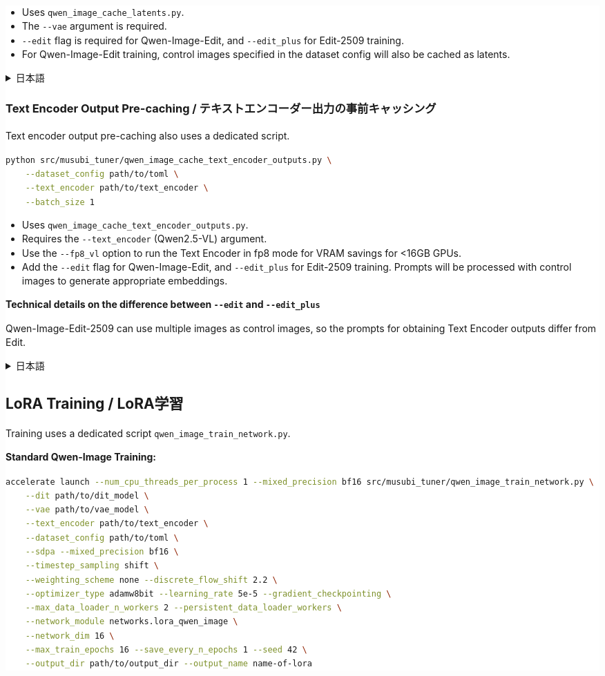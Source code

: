 - Uses `qwen_image_cache_latents.py`.
- The `--vae` argument is required.
- `--edit` flag is required for Qwen-Image-Edit, and `--edit_plus` for Edit-2509 training.
- For Qwen-Image-Edit training, control images specified in the dataset config will also be cached as latents.

<details><summary>日本語</summary></details>

### Text Encoder Output Pre-caching / テキストエンコーダー出力の事前キャッシング

Text encoder output pre-caching also uses a dedicated script.

```bash
python src/musubi_tuner/qwen_image_cache_text_encoder_outputs.py \
    --dataset_config path/to/toml \
    --text_encoder path/to/text_encoder \
    --batch_size 1
```

- Uses `qwen_image_cache_text_encoder_outputs.py`.
- Requires the `--text_encoder` (Qwen2.5-VL) argument.
- Use the `--fp8_vl` option to run the Text Encoder in fp8 mode for VRAM savings for <16GB GPUs.
- Add the `--edit` flag for Qwen-Image-Edit, and `--edit_plus` for Edit-2509 training. Prompts will be processed with control images to generate appropriate embeddings.

**Technical details on the difference between `--edit` and `--edit_plus`**

Qwen-Image-Edit-2509 can use multiple images as control images, so the prompts for obtaining Text Encoder outputs differ from Edit.

<details><summary>日本語</summary></details>

## LoRA Training / LoRA学習

Training uses a dedicated script `qwen_image_train_network.py`.

**Standard Qwen-Image Training:**

```bash
accelerate launch --num_cpu_threads_per_process 1 --mixed_precision bf16 src/musubi_tuner/qwen_image_train_network.py \
    --dit path/to/dit_model \
    --vae path/to/vae_model \
    --text_encoder path/to/text_encoder \
    --dataset_config path/to/toml \
    --sdpa --mixed_precision bf16 \
    --timestep_sampling shift \
    --weighting_scheme none --discrete_flow_shift 2.2 \
    --optimizer_type adamw8bit --learning_rate 5e-5 --gradient_checkpointing \
    --max_data_loader_n_workers 2 --persistent_data_loader_workers \
    --network_module networks.lora_qwen_image \
    --network_dim 16 \
    --max_train_epochs 16 --save_every_n_epochs 1 --seed 42 \
    --output_dir path/to/output_dir --output_name name-of-lora
```
